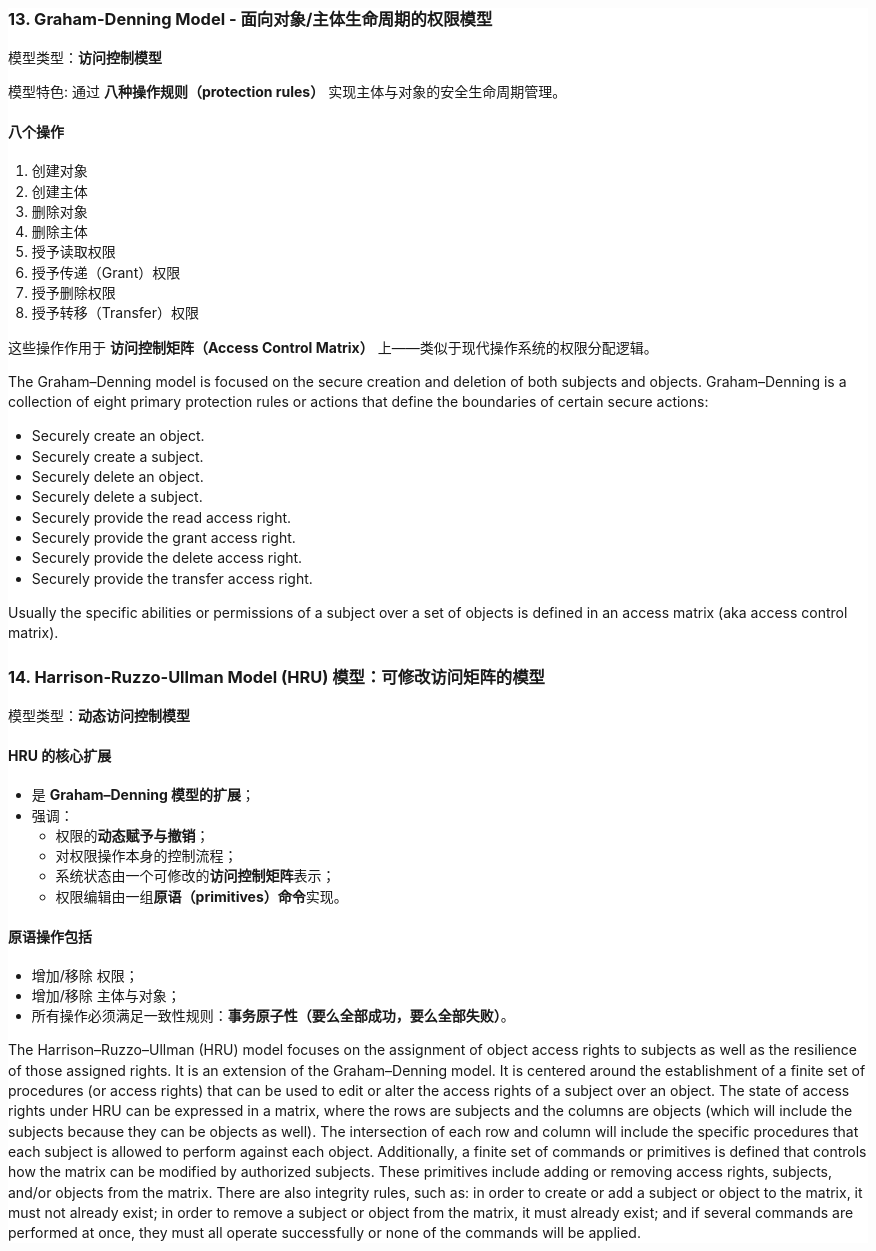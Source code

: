 ### 13. Graham-Denning Model - **面向对象/主体生命周期的权限模型**

模型类型：**访问控制模型**

模型特色: 通过 **八种操作规则（protection rules）** 实现主体与对象的安全生命周期管理。

#### 八个操作

1. 创建对象
2. 创建主体
3. 删除对象
4. 删除主体
5. 授予读取权限
6. 授予传递（Grant）权限
7. 授予删除权限
8. 授予转移（Transfer）权限

这些操作作用于 **访问控制矩阵（Access Control Matrix）** 上——类似于现代操作系统的权限分配逻辑。

The Graham–Denning model is focused on the secure creation and deletion of both subjects and objects. Graham–Denning is a collection of eight primary protection rules or actions that define the boundaries of certain secure actions:

- Securely create an object.
- Securely create a subject.
- Securely delete an object.
- Securely delete a subject.
- Securely provide the read access right.
- Securely provide the grant access right.
- Securely provide the delete access right.
- Securely provide the transfer access right.

Usually the specific abilities or permissions of a subject over a set of objects is defined in an access matrix (aka access control matrix).

### 14. Harrison-Ruzzo-Ullman Model (HRU) 模型：**可修改访问矩阵的模型**

模型类型：**动态访问控制模型**

#### HRU 的核心扩展

- 是 **Graham–Denning 模型的扩展**；
- 强调：
  - 权限的**动态赋予与撤销**；
  - 对权限操作本身的控制流程；
  - 系统状态由一个可修改的**访问控制矩阵**表示；
  - 权限编辑由一组**原语（primitives）命令**实现。

#### 原语操作包括

- 增加/移除 权限；
- 增加/移除 主体与对象；
- 所有操作必须满足一致性规则：**事务原子性（要么全部成功，要么全部失败）**。

The Harrison–Ruzzo–Ullman (HRU) model focuses on the assignment of object access rights to subjects as well as the resilience of those assigned rights. It is an extension of the Graham–Denning model. It is centered around the establishment of a finite set of procedures (or access rights) that can be used to edit or alter the access rights of a subject over an object. The state of access rights under HRU can be expressed in a matrix, where the rows are subjects and the columns are objects (which will include the subjects because they can be objects as well). The intersection of each row and column will include the specific procedures that each subject is allowed to perform against each object. Additionally, a finite set of commands or primitives is defined that controls how the matrix can be modified by authorized subjects. These primitives include adding or removing access rights, subjects, and/or objects from the matrix. There are also integrity rules, such as: in order to create or add a subject or object to the matrix, it must not already exist; in order to remove a subject or object from the matrix, it must already exist; and if several commands are performed at once, they must all operate successfully or none of the commands will be applied.
